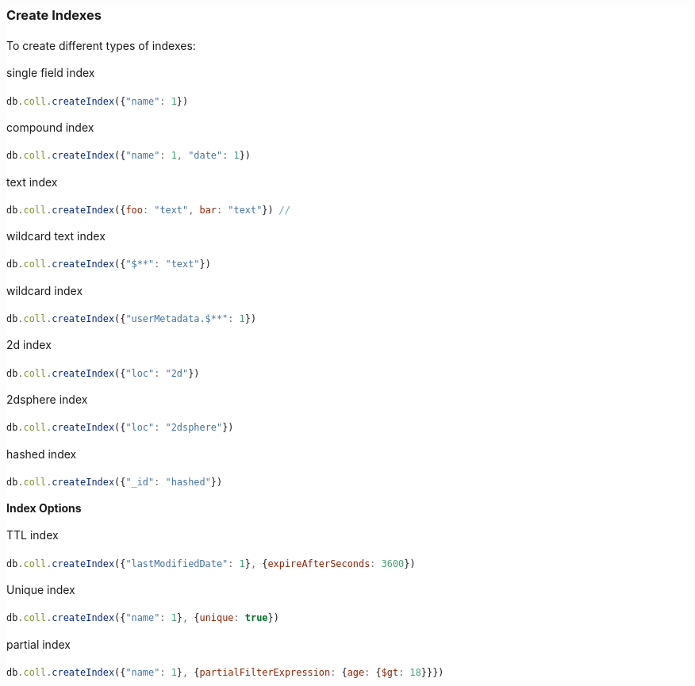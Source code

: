 ### Create Indexes

To create different types of indexes:

single field index
```js
db.coll.createIndex({"name": 1})
```

compound index
```js
db.coll.createIndex({"name": 1, "date": 1})
```

text index
```js
db.coll.createIndex({foo: "text", bar: "text"}) // 
```

wildcard text index
```js
db.coll.createIndex({"$**": "text"})
```

wildcard index
```js
db.coll.createIndex({"userMetadata.$**": 1})
```

2d index
```js
db.coll.createIndex({"loc": "2d"})
```

2dsphere index
```js
db.coll.createIndex({"loc": "2dsphere"})
```

hashed index
```js
db.coll.createIndex({"_id": "hashed"})
```

**Index Options**

TTL index
```js
db.coll.createIndex({"lastModifiedDate": 1}, {expireAfterSeconds: 3600})
```

Unique index
```js
db.coll.createIndex({"name": 1}, {unique: true})
```

partial index
```js
db.coll.createIndex({"name": 1}, {partialFilterExpression: {age: {$gt: 18}}})
```
